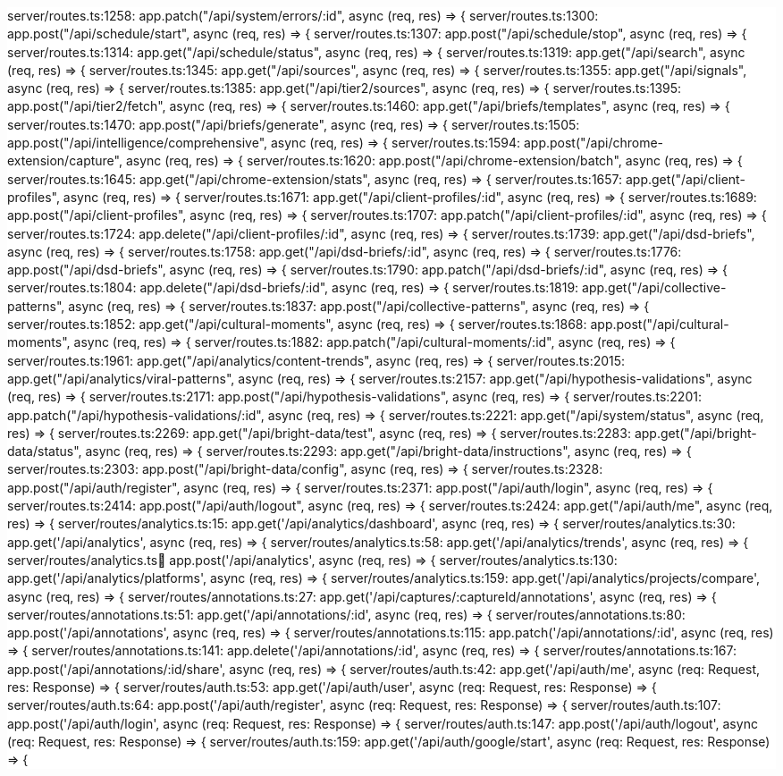   server/routes.ts:1258:  app.patch("/api/system/errors/:id", async (req, res) => {
  server/routes.ts:1300:  app.post("/api/schedule/start", async (req, res) => {
  server/routes.ts:1307:  app.post("/api/schedule/stop", async (req, res) => {
  server/routes.ts:1314:  app.get("/api/schedule/status", async (req, res) => {
  server/routes.ts:1319:  app.get("/api/search", async (req, res) => {
  server/routes.ts:1345:  app.get("/api/sources", async (req, res) => {
  server/routes.ts:1355:  app.get("/api/signals", async (req, res) => {
  server/routes.ts:1385:  app.get("/api/tier2/sources", async (req, res) => {
  server/routes.ts:1395:  app.post("/api/tier2/fetch", async (req, res) => {
  server/routes.ts:1460:  app.get("/api/briefs/templates", async (req, res) => {
  server/routes.ts:1470:  app.post("/api/briefs/generate", async (req, res) => {
  server/routes.ts:1505:  app.post("/api/intelligence/comprehensive", async (req, res) => {
  server/routes.ts:1594:  app.post("/api/chrome-extension/capture", async (req, res) => {
  server/routes.ts:1620:  app.post("/api/chrome-extension/batch", async (req, res) => {
  server/routes.ts:1645:  app.get("/api/chrome-extension/stats", async (req, res) => {
  server/routes.ts:1657:  app.get("/api/client-profiles", async (req, res) => {
  server/routes.ts:1671:  app.get("/api/client-profiles/:id", async (req, res) => {
  server/routes.ts:1689:  app.post("/api/client-profiles", async (req, res) => {
  server/routes.ts:1707:  app.patch("/api/client-profiles/:id", async (req, res) => {
  server/routes.ts:1724:  app.delete("/api/client-profiles/:id", async (req, res) => {
  server/routes.ts:1739:  app.get("/api/dsd-briefs", async (req, res) => {
  server/routes.ts:1758:  app.get("/api/dsd-briefs/:id", async (req, res) => {
  server/routes.ts:1776:  app.post("/api/dsd-briefs", async (req, res) => {
  server/routes.ts:1790:  app.patch("/api/dsd-briefs/:id", async (req, res) => {
  server/routes.ts:1804:  app.delete("/api/dsd-briefs/:id", async (req, res) => {
  server/routes.ts:1819:  app.get("/api/collective-patterns", async (req, res) => {
  server/routes.ts:1837:  app.post("/api/collective-patterns", async (req, res) => {
  server/routes.ts:1852:  app.get("/api/cultural-moments", async (req, res) => {
  server/routes.ts:1868:  app.post("/api/cultural-moments", async (req, res) => {
  server/routes.ts:1882:  app.patch("/api/cultural-moments/:id", async (req, res) => {
  server/routes.ts:1961:  app.get("/api/analytics/content-trends", async (req, res) => {
  server/routes.ts:2015:  app.get("/api/analytics/viral-patterns", async (req, res) => {
  server/routes.ts:2157:  app.get("/api/hypothesis-validations", async (req, res) => {
  server/routes.ts:2171:  app.post("/api/hypothesis-validations", async (req, res) => {
  server/routes.ts:2201:  app.patch("/api/hypothesis-validations/:id", async (req, res) => {
  server/routes.ts:2221:  app.get("/api/system/status", async (req, res) => {
  server/routes.ts:2269:  app.get("/api/bright-data/test", async (req, res) => {
  server/routes.ts:2283:  app.get("/api/bright-data/status", async (req, res) => {
  server/routes.ts:2293:  app.get("/api/bright-data/instructions", async (req, res) => {
  server/routes.ts:2303:  app.post("/api/bright-data/config", async (req, res) => {
  server/routes.ts:2328:  app.post("/api/auth/register", async (req, res) => {
  server/routes.ts:2371:  app.post("/api/auth/login", async (req, res) => {
  server/routes.ts:2414:  app.post("/api/auth/logout", async (req, res) => {
  server/routes.ts:2424:  app.get("/api/auth/me", async (req, res) => {
  server/routes/analytics.ts:15:  app.get('/api/analytics/dashboard', async (req, res) => {
  server/routes/analytics.ts:30:  app.get('/api/analytics', async (req, res) => {
  server/routes/analytics.ts:58:  app.get('/api/analytics/trends', async (req, res) => {
  server/routes/analytics.ts:100:  app.post('/api/analytics', async (req, res) => {
  server/routes/analytics.ts:130:  app.get('/api/analytics/platforms', async (req, res) => {
  server/routes/analytics.ts:159:  app.get('/api/analytics/projects/compare', async (req, res) => {
  server/routes/annotations.ts:27:  app.get('/api/captures/:captureId/annotations', async (req, res) => {
  server/routes/annotations.ts:51:  app.get('/api/annotations/:id', async (req, res) => {
  server/routes/annotations.ts:80:  app.post('/api/annotations', async (req, res) => {
  server/routes/annotations.ts:115:  app.patch('/api/annotations/:id', async (req, res) => {
  server/routes/annotations.ts:141:  app.delete('/api/annotations/:id', async (req, res) => {
  server/routes/annotations.ts:167:  app.post('/api/annotations/:id/share', async (req, res) => {
  server/routes/auth.ts:42:  app.get('/api/auth/me', async (req: Request, res: Response) => {
  server/routes/auth.ts:53:  app.get('/api/auth/user', async (req: Request, res: Response) => {
  server/routes/auth.ts:64:  app.post('/api/auth/register', async (req: Request, res: Response) => {
  server/routes/auth.ts:107:  app.post('/api/auth/login', async (req: Request, res: Response) => {
  server/routes/auth.ts:147:  app.post('/api/auth/logout', async (req: Request, res: Response) => {
  server/routes/auth.ts:159:  app.get('/api/auth/google/start', async (req: Request, res: Response) => {